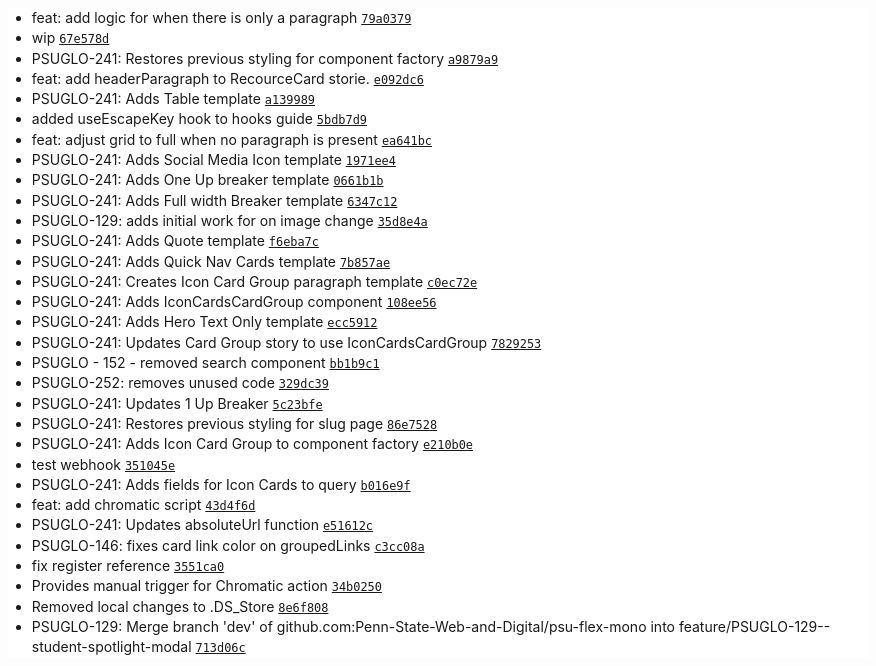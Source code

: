 - feat: add logic for when there is only a paragraph [`79a0379`](https://github.com/Penn-State-Web-and-Digital/psu-flex-mono/commit/79a0379914c37a3f167b72cc6be706da60021177)
- wip [`67e578d`](https://github.com/Penn-State-Web-and-Digital/psu-flex-mono/commit/67e578d4157179c7d7833139da688edd5c199965)
- PSUGLO-241: Restores previous styling for component factory [`a9879a9`](https://github.com/Penn-State-Web-and-Digital/psu-flex-mono/commit/a9879a989d9ecfea0b89eb1adea8287dab841471)
- feat: add headerParagraph to RecourceCard storie. [`e092dc6`](https://github.com/Penn-State-Web-and-Digital/psu-flex-mono/commit/e092dc6357ced73293d889cd311db1486cfae190)
- PSUGLO-241: Adds Table template [`a139989`](https://github.com/Penn-State-Web-and-Digital/psu-flex-mono/commit/a1399894a67e621043b218499af26a7d2d7ba307)
- added useEscapeKey hook to hooks guide [`5bdb7d9`](https://github.com/Penn-State-Web-and-Digital/psu-flex-mono/commit/5bdb7d95db499124d3f875f9c0119bd07fc855b2)
- feat: adjust grid to full when no paragraph is present [`ea641bc`](https://github.com/Penn-State-Web-and-Digital/psu-flex-mono/commit/ea641bc6143477fccc5889255228a17917fa5981)
- PSUGLO-241: Adds Social Media Icon template [`1971ee4`](https://github.com/Penn-State-Web-and-Digital/psu-flex-mono/commit/1971ee4c0065a51e5389792518e2937378861d99)
- PSUGLO-241: Adds One Up breaker template [`0661b1b`](https://github.com/Penn-State-Web-and-Digital/psu-flex-mono/commit/0661b1b37bee121cc161e92fde1e78f1d6e25056)
- PSUGLO-241: Adds Full width Breaker template [`6347c12`](https://github.com/Penn-State-Web-and-Digital/psu-flex-mono/commit/6347c127256374478c6df83009e06458977e6c0c)
- PSUGLO-129: adds initial work for on image change [`35d8e4a`](https://github.com/Penn-State-Web-and-Digital/psu-flex-mono/commit/35d8e4a863465b26663ae87db2565123c3708f8a)
- PSUGLO-241: Adds Quote template [`f6eba7c`](https://github.com/Penn-State-Web-and-Digital/psu-flex-mono/commit/f6eba7c8aa913d18c235faedf0ccd20df10121e2)
- PSUGLO-241: Adds Quick Nav Cards template [`7b857ae`](https://github.com/Penn-State-Web-and-Digital/psu-flex-mono/commit/7b857aec8d9ba7bb33f9bbe706cf61b1ea16e17b)
- PSUGLO-241: Creates Icon Card Group paragraph template [`c0ec72e`](https://github.com/Penn-State-Web-and-Digital/psu-flex-mono/commit/c0ec72e7786c56cb27058ce09c58e33292473051)
- PSUGLO-241: Adds IconCardsCardGroup component [`108ee56`](https://github.com/Penn-State-Web-and-Digital/psu-flex-mono/commit/108ee5678a97b56cdde508b8d05239692ef630fd)
- PSUGLO-241: Adds Hero Text Only template [`ecc5912`](https://github.com/Penn-State-Web-and-Digital/psu-flex-mono/commit/ecc5912648ad23ab1b55ec06b5d6ca65504f616d)
- PSUGLO-241: Updates Card Group story to use IconCardsCardGroup [`7829253`](https://github.com/Penn-State-Web-and-Digital/psu-flex-mono/commit/7829253d7f23b7c7d5d077dd3e6f7a0534705fee)
- PSUGLO - 152 - removed search component [`bb1b9c1`](https://github.com/Penn-State-Web-and-Digital/psu-flex-mono/commit/bb1b9c1348a56ed98516d9f2b7400f132dd94014)
- PSUGLO-252: removes unused code [`329dc39`](https://github.com/Penn-State-Web-and-Digital/psu-flex-mono/commit/329dc39a41c379479a9e595b362574c728fef695)
- PSUGLO-241: Updates 1 Up Breaker [`5c23bfe`](https://github.com/Penn-State-Web-and-Digital/psu-flex-mono/commit/5c23bfee29734251a49e4f2c8267034544df02b9)
- PSUGLO-241: Restores previous styling for slug page [`86e7528`](https://github.com/Penn-State-Web-and-Digital/psu-flex-mono/commit/86e75280eb06e2b5290be8759344e56991ca08ba)
- PSUGLO-241: Adds Icon Card Group to component factory [`e210b0e`](https://github.com/Penn-State-Web-and-Digital/psu-flex-mono/commit/e210b0ec8d35f8658160a25d076027f21a42747b)
- test webhook [`351045e`](https://github.com/Penn-State-Web-and-Digital/psu-flex-mono/commit/351045e681eae34f9b1c57d9765811f64a0914ec)
- PSUGLO-241: Adds fields for Icon Cards to query [`b016e9f`](https://github.com/Penn-State-Web-and-Digital/psu-flex-mono/commit/b016e9f0379de24c5cfb4bb76bc03e168af094d1)
- feat: add chromatic script [`43d4f6d`](https://github.com/Penn-State-Web-and-Digital/psu-flex-mono/commit/43d4f6d765651202c833b0abf00fd3e46501f299)
- PSUGLO-241: Updates absoluteUrl function [`e51612c`](https://github.com/Penn-State-Web-and-Digital/psu-flex-mono/commit/e51612c4b1d46de96ad095a81dcb50db9fc385c0)
- PSUGLO-146: fixes card link color on groupedLinks [`c3cc08a`](https://github.com/Penn-State-Web-and-Digital/psu-flex-mono/commit/c3cc08a5a59d7259caf68a108f8aff2bd90c49f9)
- fix register reference [`3551ca0`](https://github.com/Penn-State-Web-and-Digital/psu-flex-mono/commit/3551ca00cb9cd6f642adcfc1ea340bfb862302f4)
- Provides manual trigger for Chromatic action [`34b0250`](https://github.com/Penn-State-Web-and-Digital/psu-flex-mono/commit/34b0250beb182a31e2b126e232da300363d46cf6)
- Removed local changes to .DS_Store [`8e6f808`](https://github.com/Penn-State-Web-and-Digital/psu-flex-mono/commit/8e6f808c9443c2f01fefcc6daa8832ff465f8195)
- PSUGLO-129: Merge branch 'dev' of github.com:Penn-State-Web-and-Digital/psu-flex-mono into feature/PSUGLO-129--student-spotlight-modal [`713d06c`](https://github.com/Penn-State-Web-and-Digital/psu-flex-mono/commit/713d06ceb14909a7168210bbe663fee143cde24b)